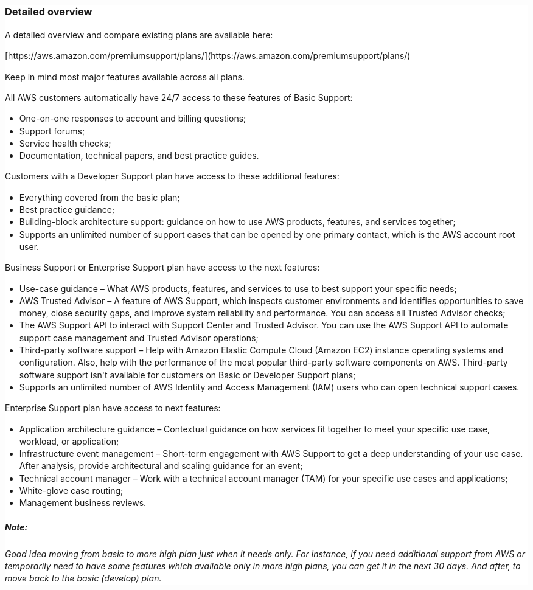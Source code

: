 ### Detailed overview

A detailed overview and compare existing plans are available here:

[https://aws.amazon.com/premiumsupport/plans/](https://aws.amazon.com/premiumsupport/plans/)

Keep in mind most major features available across all plans.

All AWS customers automatically have 24/7 access to these features of Basic Support:

- One-on-one responses to account and billing questions;
- Support forums;
- Service health checks;
- Documentation, technical papers, and best practice guides.


Customers with a Developer Support plan have access to these additional features:

- Everything covered from the basic plan;
- Best practice guidance;
- Building-block architecture support: guidance on how to use AWS products, features, and services together;
- Supports an unlimited number of support cases that can be opened by one primary contact, which is the AWS account root user.

Business Support or Enterprise Support plan have access to the next features:

- Use-case guidance – What AWS products, features, and services to use to best support your specific needs;
- AWS Trusted Advisor – A feature of AWS Support, which inspects customer environments and identifies opportunities to save money, close security gaps, and improve system reliability and performance. You can access all Trusted Advisor checks;
- The AWS Support API to interact with Support Center and Trusted Advisor. You can use the AWS Support API to automate support case management and Trusted Advisor operations;
- Third-party software support – Help with Amazon Elastic Compute Cloud (Amazon EC2) instance operating systems and configuration. Also, help with the performance of the most popular third-party software components on AWS. Third-party software support isn&#39;t available for customers on Basic or Developer Support plans;
- Supports an unlimited number of AWS Identity and Access Management (IAM) users who can open technical support cases.


Enterprise Support plan have access to next features:

- Application architecture guidance – Contextual guidance on how services fit together to meet your specific use case, workload, or application;
- Infrastructure event management – Short-term engagement with AWS Support to get a deep understanding of your use case. After analysis, provide architectural and scaling guidance for an event;
- Technical account manager – Work with a technical account manager (TAM) for your specific use cases and applications;
- White-glove case routing;
- Management business reviews.


##### _Note_:

_Good idea moving from basic to more high plan just when it needs only. For instance, if you need additional support from AWS or_ _temporarily_ _need to have some features which available only in more high plans, you can get it in the next 30 days. And after, to move back to the basic (develop) plan._
